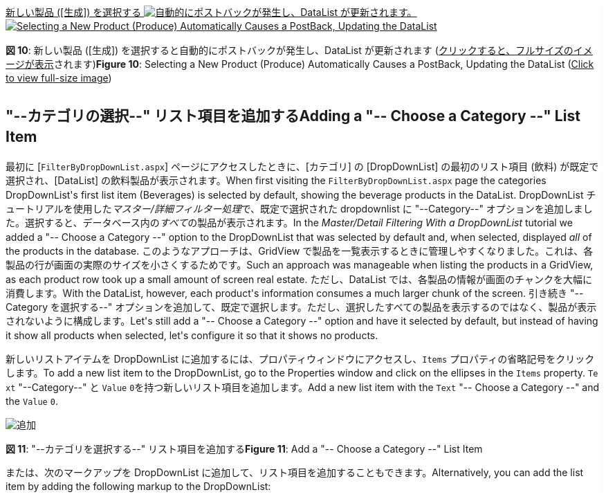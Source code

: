 <span data-ttu-id="426d9-168">[新しい製品 ([生成]) を選択する ![自動的にポストバックが発生し、DataList が更新されます。](master-detail-filtering-with-a-dropdownlist-datalist-vb/_static/image25.png)](master-detail-filtering-with-a-dropdownlist-datalist-vb/_static/image24.png)</span><span class="sxs-lookup"><span data-stu-id="426d9-168">[![Selecting a New Product (Produce) Automatically Causes a PostBack, Updating the DataList](master-detail-filtering-with-a-dropdownlist-datalist-vb/_static/image25.png)](master-detail-filtering-with-a-dropdownlist-datalist-vb/_static/image24.png)</span></span>

<span data-ttu-id="426d9-169">**図 10**: 新しい製品 ([生成]) を選択すると自動的にポストバックが発生し、DataList が更新されます ([クリックすると、フルサイズのイメージが表示](master-detail-filtering-with-a-dropdownlist-datalist-vb/_static/image26.png)されます)</span><span class="sxs-lookup"><span data-stu-id="426d9-169">**Figure 10**: Selecting a New Product (Produce) Automatically Causes a PostBack, Updating the DataList ([Click to view full-size image](master-detail-filtering-with-a-dropdownlist-datalist-vb/_static/image26.png))</span></span>

## <a name="adding-a----choose-a-category----list-item"></a><span data-ttu-id="426d9-170">"--カテゴリの選択--" リスト項目を追加する</span><span class="sxs-lookup"><span data-stu-id="426d9-170">Adding a "-- Choose a Category --" List Item</span></span>

<span data-ttu-id="426d9-171">最初に [`FilterByDropDownList.aspx`] ページにアクセスしたときに、[カテゴリ] の [DropDownList] の最初のリスト項目 (飲料) が既定で選択され、[DataList] の飲料製品が表示されます。</span><span class="sxs-lookup"><span data-stu-id="426d9-171">When first visiting the `FilterByDropDownList.aspx` page the categories DropDownList's first list item (Beverages) is selected by default, showing the beverage products in the DataList.</span></span> <span data-ttu-id="426d9-172">DropDownList チュートリアルを使用した*マスター/詳細フィルター処理*で、既定で選択された dropdownlist に "--Category--" オプションを追加しました。選択すると、データベース内の*すべて*の製品が表示されます。</span><span class="sxs-lookup"><span data-stu-id="426d9-172">In the *Master/Detail Filtering With a DropDownList* tutorial we added a "-- Choose a Category --" option to the DropDownList that was selected by default and, when selected, displayed *all* of the products in the database.</span></span> <span data-ttu-id="426d9-173">このようなアプローチは、GridView で製品を一覧表示するときに管理しやすくなりました。これは、各製品の行が画面の実際のサイズを小さくするためです。</span><span class="sxs-lookup"><span data-stu-id="426d9-173">Such an approach was manageable when listing the products in a GridView, as each product row took up a small amount of screen real estate.</span></span> <span data-ttu-id="426d9-174">ただし、DataList では、各製品の情報が画面のチャンクを大幅に消費します。</span><span class="sxs-lookup"><span data-stu-id="426d9-174">With the DataList, however, each product's information consumes a much larger chunk of the screen.</span></span> <span data-ttu-id="426d9-175">引き続き "--Category を選択する--" オプションを追加して、既定で選択します。ただし、選択したすべての製品を表示するのではなく、製品が表示されないように構成します。</span><span class="sxs-lookup"><span data-stu-id="426d9-175">Let's still add a "-- Choose a Category --" option and have it selected by default, but instead of having it show all products when selected, let's configure it so that it shows no products.</span></span>

<span data-ttu-id="426d9-176">新しいリストアイテムを DropDownList に追加するには、プロパティウィンドウにアクセスし、`Items` プロパティの省略記号をクリックします。</span><span class="sxs-lookup"><span data-stu-id="426d9-176">To add a new list item to the DropDownList, go to the Properties window and click on the ellipses in the `Items` property.</span></span> <span data-ttu-id="426d9-177">`Text` "--Category--" と `Value` `0`を持つ新しいリスト項目を追加します。</span><span class="sxs-lookup"><span data-stu-id="426d9-177">Add a new list item with the `Text` "-- Choose a Category --" and the `Value` `0`.</span></span>

![追加](master-detail-filtering-with-a-dropdownlist-datalist-vb/_static/image27.png)

<span data-ttu-id="426d9-179">**図 11**: "--カテゴリを選択する--" リスト項目を追加する</span><span class="sxs-lookup"><span data-stu-id="426d9-179">**Figure 11**: Add a "-- Choose a Category --" List Item</span></span>

<span data-ttu-id="426d9-180">または、次のマークアップを DropDownList に追加して、リスト項目を追加することもできます。</span><span class="sxs-lookup"><span data-stu-id="426d9-180">Alternatively, you can add the list item by adding the following markup to the DropDownList:</span></span>
